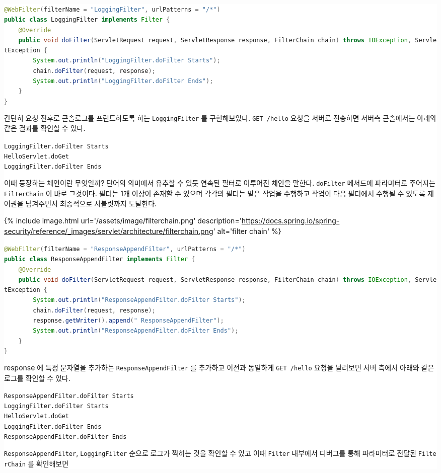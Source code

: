 ```java
@WebFilter(filterName = "LoggingFilter", urlPatterns = "/*")
public class LoggingFilter implements Filter {
    @Override
    public void doFilter(ServletRequest request, ServletResponse response, FilterChain chain) throws IOException, ServletException {
        System.out.println("LoggingFilter.doFilter Starts");
        chain.doFilter(request, response);
        System.out.println("LoggingFilter.doFilter Ends");
    }
}
```

간단히 요청 전후로 콘솔로그를 프린트하도록 하는 `LoggingFilter` 를 구현해보았다. `GET /hello` 요청을 서버로 전송하면 서버측 콘솔에서는 아래와 같은 결과를 확인할 수 있다.

```
LoggingFilter.doFilter Starts
HelloServlet.doGet
LoggingFilter.doFilter Ends
```

이때 등장하는 체인이란 무엇일까? 단어의 의미에서 유추할 수 있듯 연속된 필터로 이루어진 체인을 말한다. `doFilter` 메서드에 파라미터로 주어지는 `FilterChain` 이 바로 그것이다. 필터는 1개 이상이 존재할 수 있으며 각각의 필터는 맡은 작업을 수행하고 작업이 다음 필터에서 수행될 수 있도록 제어권을 넘겨주면서 최종적으로 서블릿까지 도달한다.

{% include image.html url='/assets/image/filterchain.png' description='https://docs.spring.io/spring-security/reference/_images/servlet/architecture/filterchain.png' alt='filter chain' %}

```java
@WebFilter(filterName = "ResponseAppendFilter", urlPatterns = "/*")
public class ResponseAppendFilter implements Filter {
    @Override
    public void doFilter(ServletRequest request, ServletResponse response, FilterChain chain) throws IOException, ServletException {
        System.out.println("ResponseAppendFilter.doFilter Starts");
        chain.doFilter(request, response);
        response.getWriter().append(" ResponseAppendFilter");
        System.out.println("ResponseAppendFilter.doFilter Ends");
    }
}
```

response 에 특정 문자열을 추가하는 `ResponseAppendFilter` 를 추가하고 이전과 동일하게 `GET /hello` 요청을 날려보면 서버 측에서 아래와 같은 로그를 확인할 수 있다.

```
ResponseAppendFilter.doFilter Starts
LoggingFilter.doFilter Starts
HelloServlet.doGet
LoggingFilter.doFilter Ends
ResponseAppendFilter.doFilter Ends
```

`ResponseAppendFilter`, `LoggingFilter` 순으로 로그가 찍히는 것을 확인할 수 있고 이때 `Filter` 내부에서 디버그를 통해 파라미터로 전달된 `FilterChain` 를 확인해보면
